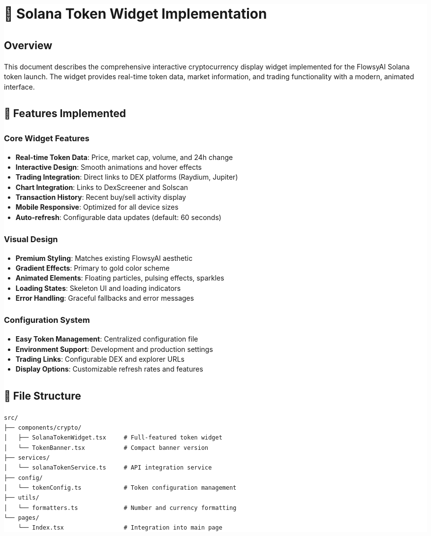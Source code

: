 # 🚀 Solana Token Widget Implementation

## Overview

This document describes the comprehensive interactive cryptocurrency display widget implemented for the FlowsyAI Solana token launch. The widget provides real-time token data, market information, and trading functionality with a modern, animated interface.

## 🎯 Features Implemented

### **Core Widget Features**
- **Real-time Token Data**: Price, market cap, volume, and 24h change
- **Interactive Design**: Smooth animations and hover effects
- **Trading Integration**: Direct links to DEX platforms (Raydium, Jupiter)
- **Chart Integration**: Links to DexScreener and Solscan
- **Transaction History**: Recent buy/sell activity display
- **Mobile Responsive**: Optimized for all device sizes
- **Auto-refresh**: Configurable data updates (default: 60 seconds)

### **Visual Design**
- **Premium Styling**: Matches existing FlowsyAI aesthetic
- **Gradient Effects**: Primary to gold color scheme
- **Animated Elements**: Floating particles, pulsing effects, sparkles
- **Loading States**: Skeleton UI and loading indicators
- **Error Handling**: Graceful fallbacks and error messages

### **Configuration System**
- **Easy Token Management**: Centralized configuration file
- **Environment Support**: Development and production settings
- **Trading Links**: Configurable DEX and explorer URLs
- **Display Options**: Customizable refresh rates and features

## 📁 File Structure

```
src/
├── components/crypto/
│   ├── SolanaTokenWidget.tsx     # Full-featured token widget
│   └── TokenBanner.tsx           # Compact banner version
├── services/
│   └── solanaTokenService.ts     # API integration service
├── config/
│   └── tokenConfig.ts            # Token configuration management
├── utils/
│   └── formatters.ts             # Number and currency formatting
└── pages/
    └── Index.tsx                 # Integration into main page
```
